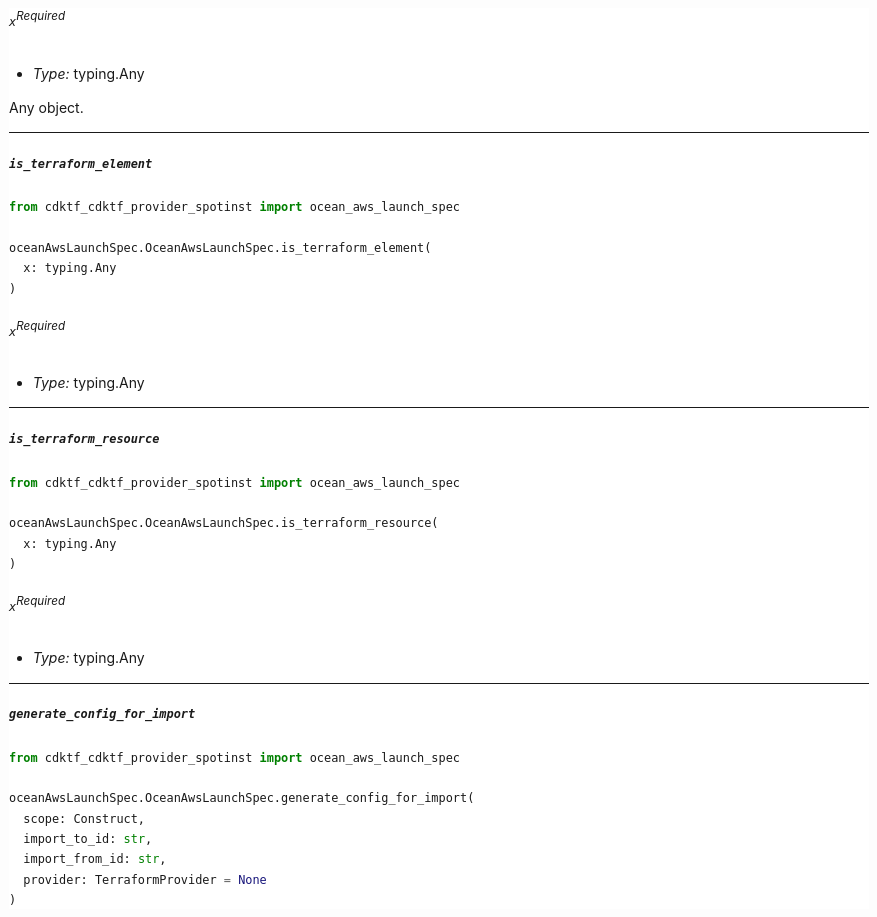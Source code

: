 ###### `x`<sup>Required</sup> <a name="x" id="@cdktf/provider-spotinst.oceanAwsLaunchSpec.OceanAwsLaunchSpec.isConstruct.parameter.x"></a>

- *Type:* typing.Any

Any object.

---

##### `is_terraform_element` <a name="is_terraform_element" id="@cdktf/provider-spotinst.oceanAwsLaunchSpec.OceanAwsLaunchSpec.isTerraformElement"></a>

```python
from cdktf_cdktf_provider_spotinst import ocean_aws_launch_spec

oceanAwsLaunchSpec.OceanAwsLaunchSpec.is_terraform_element(
  x: typing.Any
)
```

###### `x`<sup>Required</sup> <a name="x" id="@cdktf/provider-spotinst.oceanAwsLaunchSpec.OceanAwsLaunchSpec.isTerraformElement.parameter.x"></a>

- *Type:* typing.Any

---

##### `is_terraform_resource` <a name="is_terraform_resource" id="@cdktf/provider-spotinst.oceanAwsLaunchSpec.OceanAwsLaunchSpec.isTerraformResource"></a>

```python
from cdktf_cdktf_provider_spotinst import ocean_aws_launch_spec

oceanAwsLaunchSpec.OceanAwsLaunchSpec.is_terraform_resource(
  x: typing.Any
)
```

###### `x`<sup>Required</sup> <a name="x" id="@cdktf/provider-spotinst.oceanAwsLaunchSpec.OceanAwsLaunchSpec.isTerraformResource.parameter.x"></a>

- *Type:* typing.Any

---

##### `generate_config_for_import` <a name="generate_config_for_import" id="@cdktf/provider-spotinst.oceanAwsLaunchSpec.OceanAwsLaunchSpec.generateConfigForImport"></a>

```python
from cdktf_cdktf_provider_spotinst import ocean_aws_launch_spec

oceanAwsLaunchSpec.OceanAwsLaunchSpec.generate_config_for_import(
  scope: Construct,
  import_to_id: str,
  import_from_id: str,
  provider: TerraformProvider = None
)
```
